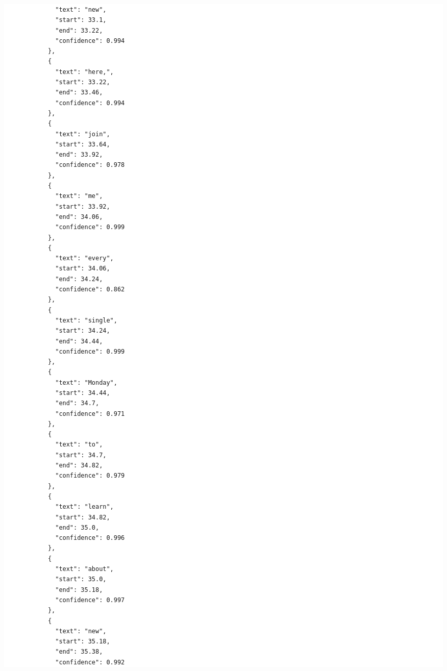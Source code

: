                   "text": "new",
                  "start": 33.1,
                  "end": 33.22,
                  "confidence": 0.994
                },
                {
                  "text": "here,",
                  "start": 33.22,
                  "end": 33.46,
                  "confidence": 0.994
                },
                {
                  "text": "join",
                  "start": 33.64,
                  "end": 33.92,
                  "confidence": 0.978
                },
                {
                  "text": "me",
                  "start": 33.92,
                  "end": 34.06,
                  "confidence": 0.999
                },
                {
                  "text": "every",
                  "start": 34.06,
                  "end": 34.24,
                  "confidence": 0.862
                },
                {
                  "text": "single",
                  "start": 34.24,
                  "end": 34.44,
                  "confidence": 0.999
                },
                {
                  "text": "Monday",
                  "start": 34.44,
                  "end": 34.7,
                  "confidence": 0.971
                },
                {
                  "text": "to",
                  "start": 34.7,
                  "end": 34.82,
                  "confidence": 0.979
                },
                {
                  "text": "learn",
                  "start": 34.82,
                  "end": 35.0,
                  "confidence": 0.996
                },
                {
                  "text": "about",
                  "start": 35.0,
                  "end": 35.18,
                  "confidence": 0.997
                },
                {
                  "text": "new",
                  "start": 35.18,
                  "end": 35.38,
                  "confidence": 0.992